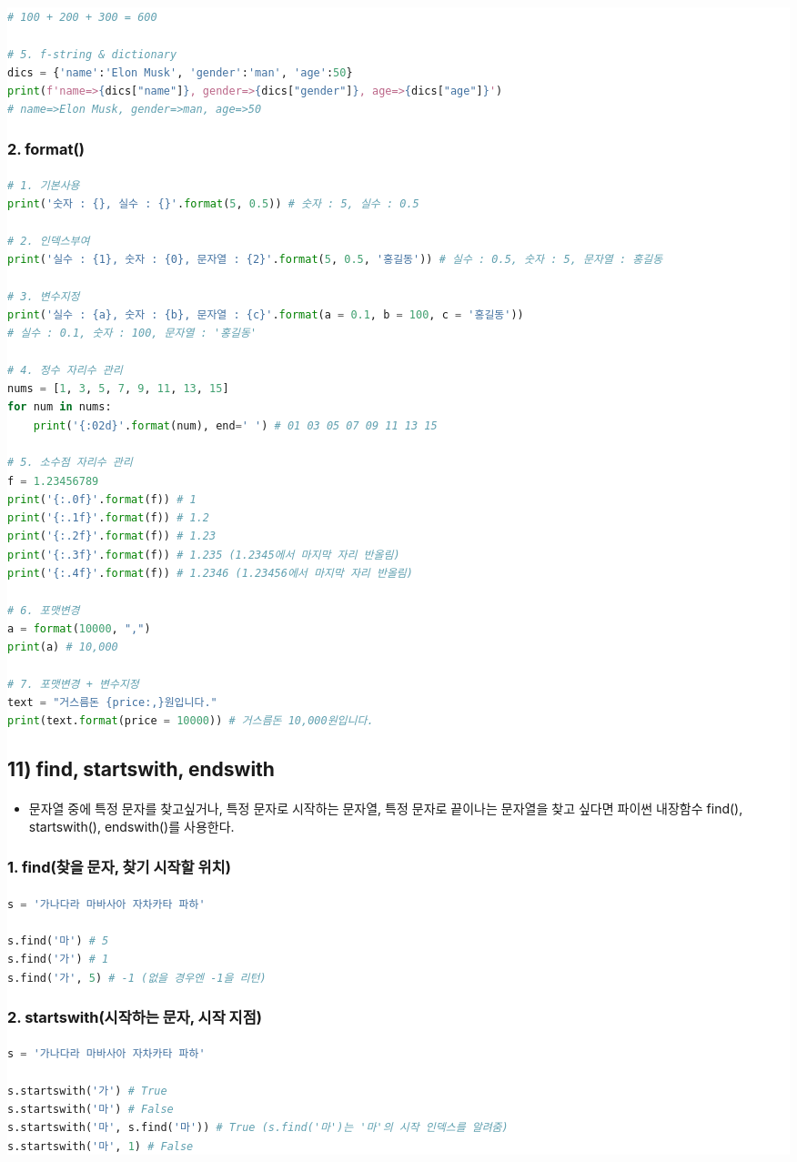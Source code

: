 ```python
# 100 + 200 + 300 = 600

# 5. f-string & dictionary
dics = {'name':'Elon Musk', 'gender':'man', 'age':50}
print(f'name=>{dics["name"]}, gender=>{dics["gender"]}, age=>{dics["age"]}')
# name=>Elon Musk, gender=>man, age=>50
```

### 2. format()

```python
# 1. 기본사용
print('숫자 : {}, 실수 : {}'.format(5, 0.5)) # 숫자 : 5, 실수 : 0.5

# 2. 인덱스부여
print('실수 : {1}, 숫자 : {0}, 문자열 : {2}'.format(5, 0.5, '홍길동')) # 실수 : 0.5, 숫자 : 5, 문자열 : 홍길동

# 3. 변수지정
print('실수 : {a}, 숫자 : {b}, 문자열 : {c}'.format(a = 0.1, b = 100, c = '홍길동'))
# 실수 : 0.1, 숫자 : 100, 문자열 : '홍길동'

# 4. 정수 자리수 관리
nums = [1, 3, 5, 7, 9, 11, 13, 15]
for num in nums:
    print('{:02d}'.format(num), end=' ') # 01 03 05 07 09 11 13 15 

# 5. 소수점 자리수 관리
f = 1.23456789
print('{:.0f}'.format(f)) # 1
print('{:.1f}'.format(f)) # 1.2
print('{:.2f}'.format(f)) # 1.23
print('{:.3f}'.format(f)) # 1.235 (1.2345에서 마지막 자리 반올림)
print('{:.4f}'.format(f)) # 1.2346 (1.23456에서 마지막 자리 반올림)

# 6. 포맷변경
a = format(10000, ",")
print(a) # 10,000

# 7. 포맷변경 + 변수지정
text = "거스름돈 {price:,}원입니다."
print(text.format(price = 10000)) # 거스름돈 10,000원입니다.
```

## 11) find, startswith, endswith
- 문자열 중에 특정 문자를 찾고싶거나, 특정 문자로 시작하는 문자열, 특정 문자로 끝이나는 문자열을 찾고 싶다면 파이썬 내장함수 find(), startswith(), endswith()를 사용한다.

### 1. find(찾을 문자, 찾기 시작할 위치)
```python
s = '가나다라 마바사아 자차카타 파하'

s.find('마') # 5
s.find('가') # 1
s.find('가', 5) # -1 (없을 경우엔 -1을 리턴)
```
### 2. startswith(시작하는 문자, 시작 지점)
```python
s = '가나다라 마바사아 자차카타 파하'

s.startswith('가') # True
s.startswith('마') # False
s.startswith('마', s.find('마')) # True (s.find('마')는 '마'의 시작 인덱스를 알려줌)
s.startswith('마', 1) # False
```
